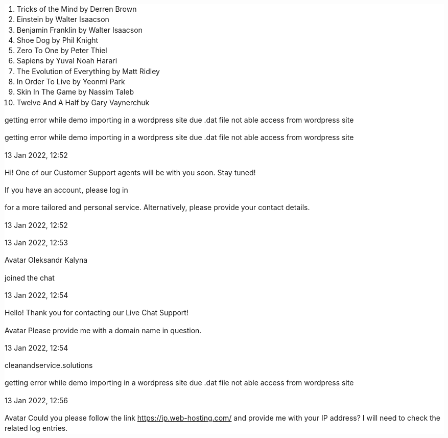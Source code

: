

01. Tricks of the Mind by Derren Brown
02. Einstein by Walter Isaacson
03. Benjamin Franklin by Walter Isaacson
04. Shoe Dog by Phil Knight
05. Zero To One by Peter Thiel
06. Sapiens by Yuval Noah Harari
07. The Evolution of Everything by Matt Ridley
08. In Order To Live by Yeonmi Park
09. Skin In The Game by Nassim Taleb
10. Twelve And A Half by Gary Vaynerchuk

getting error while demo importing in a wordpress site due .dat file not able access from wordpress site


getting error while demo importing in a wordpress site due .dat file not able access from wordpress site



13 Jan 2022, 12:52

Hi! One of our Customer Support agents will be with you soon. Stay tuned!

If you have an account, please 
log in

  for a more tailored and personal service. Alternatively, please provide your 
contact details.

 

13 Jan 2022, 12:52

13 Jan 2022, 12:53

Avatar
Oleksandr Kalyna

joined the chat

13 Jan 2022, 12:54

Hello! Thank you for contacting our Live Chat Support!

Avatar
Please provide me with a domain name in question.

13 Jan 2022, 12:54

cleanandservice.solutions

getting error while demo importing in a wordpress site due .dat file not able access from wordpress site

13 Jan 2022, 12:56

Avatar
Could you please follow the link https://ip.web-hosting.com/ and provide me with your IP address? I will need to check the related log entries.
